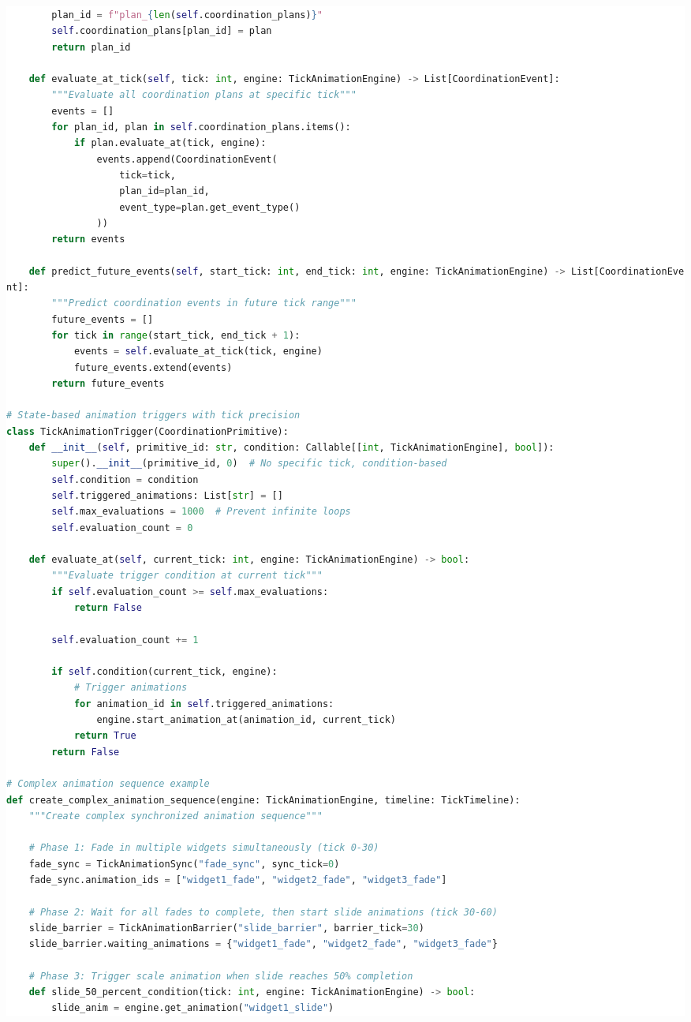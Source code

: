 ```python
        plan_id = f"plan_{len(self.coordination_plans)}"
        self.coordination_plans[plan_id] = plan
        return plan_id
    
    def evaluate_at_tick(self, tick: int, engine: TickAnimationEngine) -> List[CoordinationEvent]:
        """Evaluate all coordination plans at specific tick"""
        events = []
        for plan_id, plan in self.coordination_plans.items():
            if plan.evaluate_at(tick, engine):
                events.append(CoordinationEvent(
                    tick=tick,
                    plan_id=plan_id,
                    event_type=plan.get_event_type()
                ))
        return events
    
    def predict_future_events(self, start_tick: int, end_tick: int, engine: TickAnimationEngine) -> List[CoordinationEvent]:
        """Predict coordination events in future tick range"""
        future_events = []
        for tick in range(start_tick, end_tick + 1):
            events = self.evaluate_at_tick(tick, engine)
            future_events.extend(events)
        return future_events

# State-based animation triggers with tick precision
class TickAnimationTrigger(CoordinationPrimitive):
    def __init__(self, primitive_id: str, condition: Callable[[int, TickAnimationEngine], bool]):
        super().__init__(primitive_id, 0)  # No specific tick, condition-based
        self.condition = condition
        self.triggered_animations: List[str] = []
        self.max_evaluations = 1000  # Prevent infinite loops
        self.evaluation_count = 0
    
    def evaluate_at(self, current_tick: int, engine: TickAnimationEngine) -> bool:
        """Evaluate trigger condition at current tick"""
        if self.evaluation_count >= self.max_evaluations:
            return False
        
        self.evaluation_count += 1
        
        if self.condition(current_tick, engine):
            # Trigger animations
            for animation_id in self.triggered_animations:
                engine.start_animation_at(animation_id, current_tick)
            return True
        return False

# Complex animation sequence example
def create_complex_animation_sequence(engine: TickAnimationEngine, timeline: TickTimeline):
    """Create complex synchronized animation sequence"""
    
    # Phase 1: Fade in multiple widgets simultaneously (tick 0-30)
    fade_sync = TickAnimationSync("fade_sync", sync_tick=0)
    fade_sync.animation_ids = ["widget1_fade", "widget2_fade", "widget3_fade"]
    
    # Phase 2: Wait for all fades to complete, then start slide animations (tick 30-60)
    slide_barrier = TickAnimationBarrier("slide_barrier", barrier_tick=30)
    slide_barrier.waiting_animations = {"widget1_fade", "widget2_fade", "widget3_fade"}
    
    # Phase 3: Trigger scale animation when slide reaches 50% completion
    def slide_50_percent_condition(tick: int, engine: TickAnimationEngine) -> bool:
        slide_anim = engine.get_animation("widget1_slide")
```